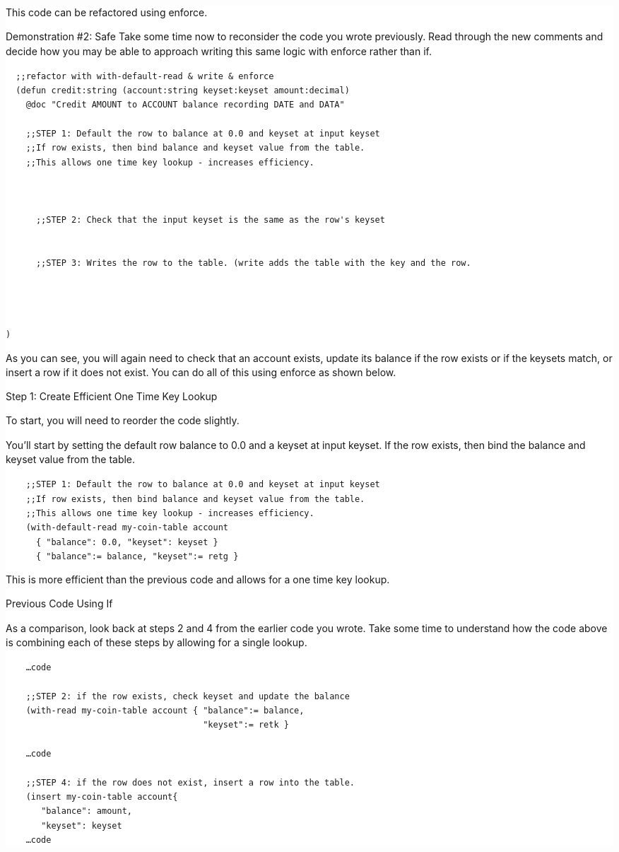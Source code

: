 This code can be refactored using enforce.

Demonstration #2: Safe
Take some time now to reconsider the code you wrote previously. Read through the new comments and decide how you may be able to approach writing this same logic with enforce rather than if.

```pact
  ;;refactor with with-default-read & write & enforce
  (defun credit:string (account:string keyset:keyset amount:decimal)
    @doc "Credit AMOUNT to ACCOUNT balance recording DATE and DATA"
 
    ;;STEP 1: Default the row to balance at 0.0 and keyset at input keyset
    ;;If row exists, then bind balance and keyset value from the table.
    ;;This allows one time key lookup - increases efficiency.
 
 
 
      ;;STEP 2: Check that the input keyset is the same as the row's keyset
 
 
      ;;STEP 3: Writes the row to the table. (write adds the table with the key and the row.
 
 
 
 
)
```

As you can see, you will again need to check that an account exists, update its balance if the row exists or if the keysets match, or insert a row if it does not exist. You can do all of this using enforce as shown below.

Step 1: Create Efficient One Time Key Lookup

To start, you will need to reorder the code slightly.

You’ll start by setting the default row balance to 0.0 and a keyset at input keyset. If the row exists, then bind the balance and keyset value from the table.

```pact
    ;;STEP 1: Default the row to balance at 0.0 and keyset at input keyset
    ;;If row exists, then bind balance and keyset value from the table.
    ;;This allows one time key lookup - increases efficiency.
    (with-default-read my-coin-table account
      { "balance": 0.0, "keyset": keyset }
      { "balance":= balance, "keyset":= retg }
```

This is more efficient than the previous code and allows for a one time key lookup.

Previous Code Using If

As a comparison, look back at steps 2 and 4 from the earlier code you wrote. Take some time to understand how the code above is combining each of these steps by allowing for a single lookup.

```pact
    …code
 
    ;;STEP 2: if the row exists, check keyset and update the balance
    (with-read my-coin-table account { "balance":= balance,
                                       "keyset":= retk }
 
    …code
 
    ;;STEP 4: if the row does not exist, insert a row into the table.
    (insert my-coin-table account{
       "balance": amount,
       "keyset": keyset
    …code
```